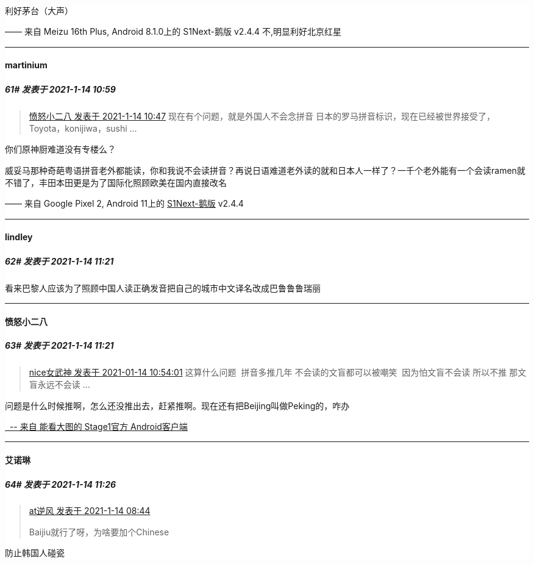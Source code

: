 利好茅台（大声）


—— 来自 Meizu 16th Plus, Android 8.1.0上的 S1Next-鹅版 v2.4.4</blockquote>
不,明显利好北京红星


-----

####  martinium  
##### 61#       发表于 2021-1-14 10:59


<blockquote><a href="httphttps://bbs.saraba1st.com/2b/forum.php?mod=redirect&amp;goto=findpost&amp;pid=50030624&amp;ptid=1982722" target="_blank">愤怒小二八 发表于 2021-1-14 10:47</a>
现在有个问题，就是外国人不会念拼音
日本的罗马拼音标识，现在已经被世界接受了，Toyota，konijiwa，sushi ...</blockquote>
你们原神厨难道没有专楼么？

威妥马那种奇葩粤语拼音老外都能读，你和我说不会读拼音？再说日语难道老外读的就和日本人一样了？一千个老外能有一个会读ramen就不错了，丰田本田更是为了国际化照顾欧美在国内直接改名

—— 来自 Google Pixel 2, Android 11上的 [S1Next-鹅版](https://github.com/ykrank/S1-Next/releases) v2.4.4


-----

####  lindley  
##### 62#       发表于 2021-1-14 11:21


看来巴黎人应该为了照顾中国人读正确发音把自己的城市中文译名改成巴鲁鲁鲁瑞丽


-----

####  愤怒小二八  
##### 63#       发表于 2021-1-14 11:21


<blockquote><a href="httphttps://bbs.saraba1st.com/2b/forum.php?mod=redirect&amp;goto=findpost&amp;pid=50030696&amp;ptid=1982722" target="_blank">nice女武神 发表于 2021-01-14 10:54:01</a>
这算什么问题  拼音多推几年 不会读的文盲都可以被嘲笑  因为怕文盲不会读 所以不推 那文盲永远不会读 ...</blockquote>问题是什么时候推啊，怎么还没推出去，赶紧推啊。现在还有把Beijing叫做Peking的，咋办

[  -- 来自 能看大图的 Stage1官方 Android客户端](https://www.coolapk.com/apk/140634)


-----

####  艾诺琳  
##### 64#       发表于 2021-1-14 11:26


<blockquote><a href="httphttps://bbs.saraba1st.com/2b/forum.php?mod=redirect&amp;goto=findpost&amp;pid=50029480&amp;ptid=1982722" target="_blank">at逆风 发表于 2021-1-14 08:44</a>

Baijiu就行了呀，为啥要加个Chinese</blockquote>
防止韩国人碰瓷

